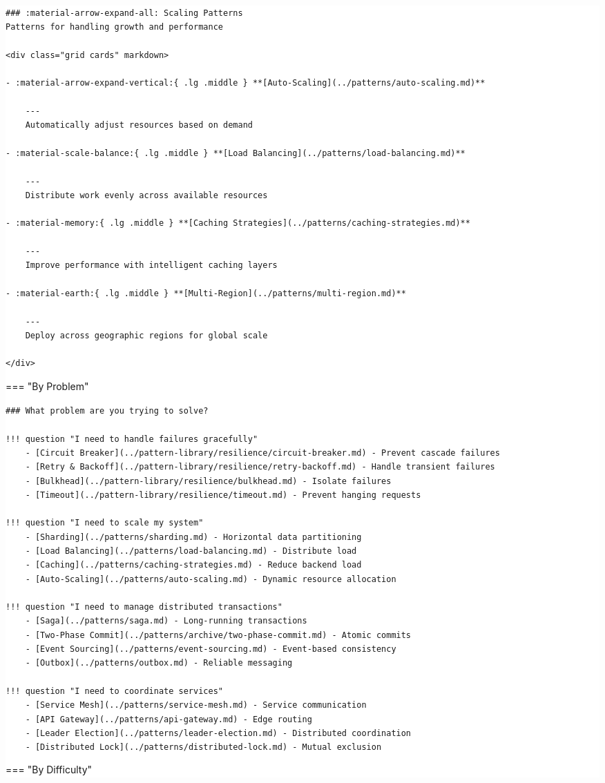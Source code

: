     ### :material-arrow-expand-all: Scaling Patterns
    Patterns for handling growth and performance
    
    <div class="grid cards" markdown>
    
    - :material-arrow-expand-vertical:{ .lg .middle } **[Auto-Scaling](../patterns/auto-scaling.md)**
        
        ---
        Automatically adjust resources based on demand
        
    - :material-scale-balance:{ .lg .middle } **[Load Balancing](../patterns/load-balancing.md)**
        
        ---
        Distribute work evenly across available resources
        
    - :material-memory:{ .lg .middle } **[Caching Strategies](../patterns/caching-strategies.md)**
        
        ---
        Improve performance with intelligent caching layers
        
    - :material-earth:{ .lg .middle } **[Multi-Region](../patterns/multi-region.md)**
        
        ---
        Deploy across geographic regions for global scale
    
    </div>

=== "By Problem"

    ### What problem are you trying to solve?
    
    !!! question "I need to handle failures gracefully"
        - [Circuit Breaker](../pattern-library/resilience/circuit-breaker.md) - Prevent cascade failures
        - [Retry & Backoff](../pattern-library/resilience/retry-backoff.md) - Handle transient failures
        - [Bulkhead](../pattern-library/resilience/bulkhead.md) - Isolate failures
        - [Timeout](../pattern-library/resilience/timeout.md) - Prevent hanging requests
    
    !!! question "I need to scale my system"
        - [Sharding](../patterns/sharding.md) - Horizontal data partitioning
        - [Load Balancing](../patterns/load-balancing.md) - Distribute load
        - [Caching](../patterns/caching-strategies.md) - Reduce backend load
        - [Auto-Scaling](../patterns/auto-scaling.md) - Dynamic resource allocation
    
    !!! question "I need to manage distributed transactions"
        - [Saga](../patterns/saga.md) - Long-running transactions
        - [Two-Phase Commit](../patterns/archive/two-phase-commit.md) - Atomic commits
        - [Event Sourcing](../patterns/event-sourcing.md) - Event-based consistency
        - [Outbox](../patterns/outbox.md) - Reliable messaging
    
    !!! question "I need to coordinate services"
        - [Service Mesh](../patterns/service-mesh.md) - Service communication
        - [API Gateway](../patterns/api-gateway.md) - Edge routing
        - [Leader Election](../patterns/leader-election.md) - Distributed coordination
        - [Distributed Lock](../patterns/distributed-lock.md) - Mutual exclusion

=== "By Difficulty"
